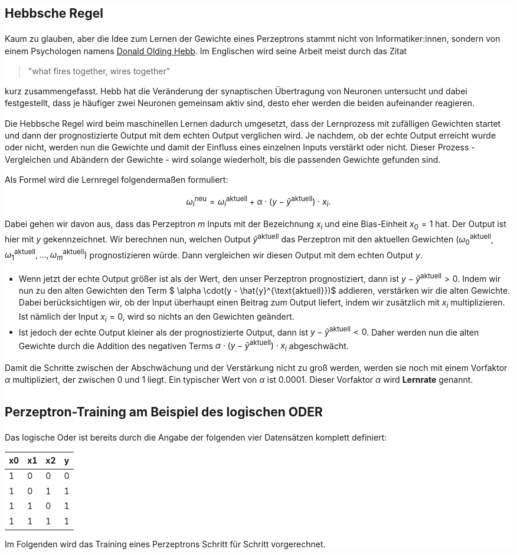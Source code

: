 ## Hebbsche Regel

Kaum zu glauben, aber die Idee zum Lernen der Gewichte eines Perzeptrons stammt nicht von Informatiker:innen, sondern von einem Psychologen namens [Donald Olding Hebb](https://de.wikipedia.org/wiki/Donald_O._Hebb). Im Englischen wird seine Arbeit meist durch das Zitat 

>"what fires together, wires together" 

kurz zusammengefasst. Hebb hat die Veränderung der synaptischen Übertragung von Neuronen untersucht und dabei festgestellt, dass je häufiger zwei Neuronen gemeinsam aktiv sind, desto eher werden die beiden aufeinander reagieren.

Die Hebbsche Regel wird beim maschinellen Lernen dadurch umgesetzt, dass der Lernprozess mit zufälligen Gewichten startet und dann der prognostizierte Output mit dem echten Output verglichen wird. Je nachdem, ob der echte Output erreicht wurde oder nicht, werden nun die Gewichte und damit der Einfluss eines einzelnen Inputs verstärkt oder nicht. Dieser Prozess - Vergleichen und Abändern der Gewichte - wird solange wiederholt, bis die passenden Gewichte gefunden sind. 

Als Formel wird die Lernregel folgendermaßen formuliert:

$$\omega_i^{\text{neu}} = \omega_i^{\text{aktuell}} + \alpha \cdot(y - \hat{y}^{\text{aktuell}}) \cdot x_i.$$

Dabei gehen wir davon aus, dass das Perzeptron $m$ Inputs mit der Bezeichnung $x_i$ und eine Bias-Einheit $x_0=1$ hat. Der Output ist hier mit $y$ gekennzeichnet. Wir berechnen nun, welchen Output $\hat{y}^{\text{aktuell}}$ das Perzeptron mit den aktuellen Gewichten $(\omega_0^{\text{aktuell}}, \omega_1^{\text{aktuell}}, \ldots, \omega_m^{\text{aktuell}})$ prognostizieren würde. Dann vergleichen wir diesen Output mit dem echten Output $y$. 
* Wenn jetzt der echte Output größer ist als der Wert, den unser Perzeptron prognostiziert, dann ist $y - \hat{y}^{\text{aktuell}} > 0$. Indem wir nun zu den alten Gewichten den Term $ \alpha \cdot(y - \hat{y}^{\text{aktuell}})$ addieren, verstärken wir die alten Gewichte. Dabei berücksichtigen wir, ob der Input überhaupt einen Beitrag zum Output liefert, indem wir zusätzlich mit $x_i$ multiplizieren. Ist nämlich der Input $x_i=0$, wird so nichts an den Gewichten geändert. 
* Ist jedoch der echte Output kleiner als der prognostizierte Output, dann ist $y - \hat{y}^{\text{aktuell}} < 0$. Daher werden nun die alten Gewichte durch die Addition des negativen Terms $\alpha \cdot(y - \hat{y}^{\text{aktuell}})\cdot x_i$ abgeschwächt. 

Damit die Schritte zwischen der Abschwächung und der Verstärkung nicht zu groß werden, werden sie noch mit einem Vorfaktor $\alpha$ multipliziert, der zwischen 0 und 1 liegt. Ein typischer Wert von $\alpha$ ist $0.0001$. Dieser Vorfaktor $\alpha$ wird **Lernrate** genannt.


## Perzeptron-Training am Beispiel des logischen ODER

Das logische Oder ist bereits durch die Angabe der folgenden vier Datensätzen komplett definiert:
        
x0 | x1 | x2 | y
---|---|----|---
1  | 0 | 0  | 0
1  | 0 | 1  | 1
1  | 1 | 0  | 1
1  | 1 | 1  | 1

Im Folgenden wird das Training eines Perzeptrons Schritt für Schritt vorgerechnet.
